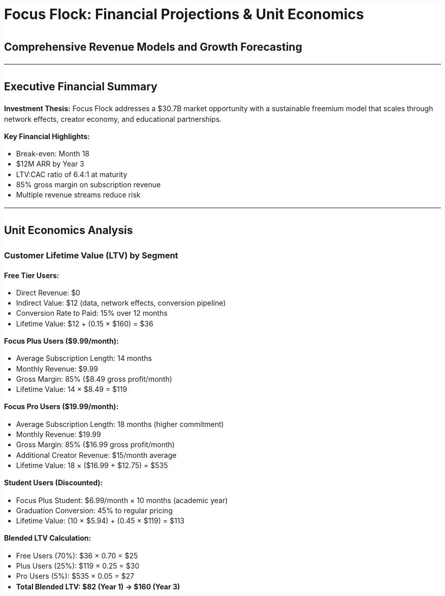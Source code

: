 # Focus Flock: Financial Projections & Unit Economics
## Comprehensive Revenue Models and Growth Forecasting

---

## Executive Financial Summary

**Investment Thesis:** Focus Flock addresses a $30.7B market opportunity with a sustainable freemium model that scales through network effects, creator economy, and educational partnerships.

**Key Financial Highlights:**
- Break-even: Month 18
- $12M ARR by Year 3
- LTV:CAC ratio of 6.4:1 at maturity
- 85% gross margin on subscription revenue
- Multiple revenue streams reduce risk

---

## Unit Economics Analysis

### Customer Lifetime Value (LTV) by Segment

**Free Tier Users:**
- Direct Revenue: $0
- Indirect Value: $12 (data, network effects, conversion pipeline)
- Conversion Rate to Paid: 15% over 12 months
- Lifetime Value: $12 + (0.15 × $160) = $36

**Focus Plus Users ($9.99/month):**
- Average Subscription Length: 14 months
- Monthly Revenue: $9.99
- Gross Margin: 85% ($8.49 gross profit/month)
- Lifetime Value: 14 × $8.49 = $119

**Focus Pro Users ($19.99/month):**
- Average Subscription Length: 18 months (higher commitment)
- Monthly Revenue: $19.99
- Gross Margin: 85% ($16.99 gross profit/month)
- Additional Creator Revenue: $15/month average
- Lifetime Value: 18 × ($16.99 + $12.75) = $535

**Student Users (Discounted):**
- Focus Plus Student: $6.99/month × 10 months (academic year)
- Graduation Conversion: 45% to regular pricing
- Lifetime Value: (10 × $5.94) + (0.45 × $119) = $113

**Blended LTV Calculation:**
- Free Users (70%): $36 × 0.70 = $25
- Plus Users (25%): $119 × 0.25 = $30
- Pro Users (5%): $535 × 0.05 = $27
- **Total Blended LTV: $82 (Year 1) → $160 (Year 3)**
